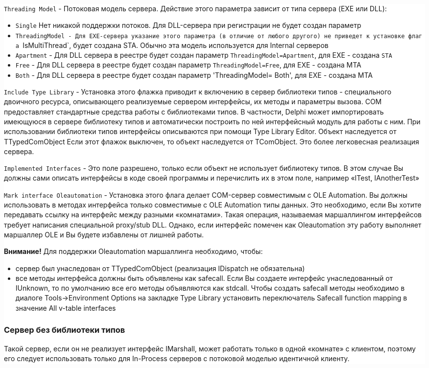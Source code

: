`Threading Model` - Потоковая модель сервера. Действие этого
параметра зависит от типа сервера (EXE или DLL):

- `Single` Нет никакой поддержки потоков. Для DLL-сервера при регистрации не будет создан
параметр
- `ThreadingModel - Для EXE-сервера указание этого параметра (в
отличие от любого другого) не приведет к установке флага `IsMultiThread`,
будет создана STA. Обычно эта модель используется для Internal серверов 
-  `Apartment` - Для DLL сервера в реестре будет создан параметр 
`ThreadingModel=Apartment`, для EXE - создана `STA`
-  `Free` - Для DLL сервера в реестре будет создан параметр `ThreadingModel=Free`,
для EXE - создана MTA
- `Both` - Для DLL сервера в реестре будет создан параметр 'ThreadingModel= Both',
для EXE - создана MTA

`Include Type Library` - Установка этого флажка приводит к включению
в сервер библиотеки типов - специального двоичного ресурса,
описывающего реализуемые сервером интерфейсы, их методы и параметры
вызова. COM предоставляет стандартные средства работы с библиотеками
типов. В частности, Delphi может импортировать имеющуюся в сервере
библиотеку типов и автоматически построить по ней интерфейсный модуль
для работы с ним. При использовании библиотеки типов интерфейсы
описываются при помощи Type Library Editor. Объект наследуется от
TTypedComObject Если этот флажок выключен, то объект наследуется от
TComObject. Это более легковесная реализация сервера.

`Implemented Interfaces` - Это поле разрешено, только если объект не
использует библиотеку типов. В этом случае Вы должны сами описать
интерфейсы в коде своей программы и перечислить их в этом поле, например
«ITest, IAnotherTest»

`Mark interface Oleautomation` - Установка этого флага делает
COM-сервер совместимым с OLE Automation. Вы должны использовать в
методах интерфейса только совместимые с OLE Automation типы данных. Это
необходимо, если Вы хотите передавать ссылку на интерфейс между разными
«комнатами». Такая операция, называемая маршаллингом интерфейсов требует
написания специальной proxy/stub DLL. Однако, если интерфейс помечен как
Oleautomation эту работу выполняет маршаллер OLE и Вы будете избавлены
от лишней работы.

**Внимание!**
Для поддержки Oleautomation маршаллинга необходимо, чтобы:

- сервер был унаследован от TTypedComObject (реализация IDispatch не обязательна)
- все методы интерфейса должны быть объявлены как safecall. Если Вы создаете интерфейс унаследованный от IUnknown, то по умолчанию все его методы объявляются как stdcall. Чтобы создать safecall методы необходимо в диалоге Tools-\>Environment Options на закладке Type Library установить переключатель Safecall function mapping в значение All v-table interfaces

### Сервер без библиотеки типов

Такой сервер, если он не реализует интерфейс IMarshall, может работать
только в одной «комнате» с клиентом, поэтому его следует использовать
только для In-Process серверов с потоковой моделью идентичной клиенту.

